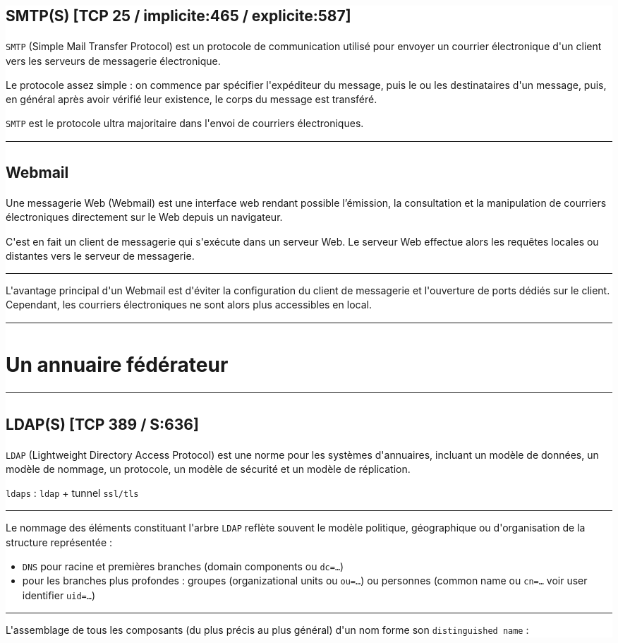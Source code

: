 ## SMTP(S) [TCP 25 / implicite:465  / explicite:587]

`SMTP` (Simple Mail Transfer Protocol) est un protocole de communication utilisé pour envoyer un courrier électronique d'un client vers les serveurs de messagerie électronique.

Le protocole assez simple : on commence par spécifier l'expéditeur du message, puis le ou les destinataires d'un message, puis, en général après avoir vérifié leur existence, le corps du message est transféré.

`SMTP` est le protocole ultra majoritaire dans l'envoi de courriers électroniques.

---

## Webmail

Une messagerie Web (Webmail) est une interface web rendant possible l’émission, la consultation et la manipulation de courriers électroniques directement sur le Web depuis un navigateur.

C'est en fait un client de messagerie qui s'exécute dans un serveur Web.
Le serveur Web effectue alors les requêtes locales ou distantes vers le serveur de messagerie.

---

L'avantage principal d'un Webmail est d'éviter la configuration du client de messagerie et l'ouverture de ports dédiés sur le client.
Cependant, les courriers électroniques ne sont alors plus accessibles en local.

---

#  Un annuaire fédérateur

---

## LDAP(S) [TCP 389 / S:636]

`LDAP` (Lightweight Directory Access Protocol) est une norme pour les systèmes d'annuaires, incluant un modèle de données, un modèle de nommage, un protocole, un modèle de sécurité et un modèle de réplication.

`ldaps` : `ldap` + tunnel `ssl/tls`

---

Le nommage des éléments constituant l'arbre `LDAP` reflète souvent le modèle politique, géographique ou d'organisation de la structure représentée :

- `DNS` pour racine et premières branches (domain components ou `dc=…`)
- pour les branches plus profondes : groupes (organizational units ou `ou=…`) ou personnes (common name ou `cn=…` voir user identifier `uid=…`)

---

L'assemblage de tous les composants (du plus précis au plus général) d'un nom forme son `distinguished name` :


[developpez-sockets]: https://laissus.developpez.com/tutoriels/cours-introduction-tcp-ip/?page=page_13
[cours-moniteurs]: http://deptinfo.cnam.fr/new/spip.php?pdoc4762
[site-perso]: https://www.avenel.pro/